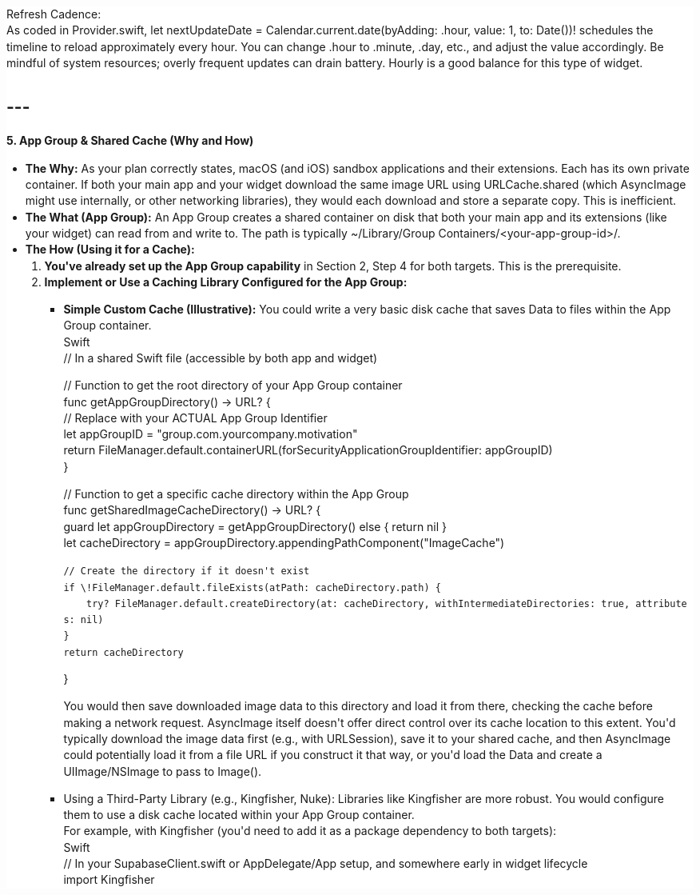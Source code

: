 Refresh Cadence:  
As coded in Provider.swift, let nextUpdateDate \= Calendar.current.date(byAdding: .hour, value: 1, to: Date())\! schedules the timeline to reload approximately every hour. You can change .hour to .minute, .day, etc., and adjust the value accordingly. Be mindful of system resources; overly frequent updates can drain battery. Hourly is a good balance for this type of widget.

## ---

**5\. App Group & Shared Cache (Why and How)**

* **The Why:** As your plan correctly states, macOS (and iOS) sandbox applications and their extensions. Each has its own private container. If both your main app and your widget download the same image URL using URLCache.shared (which AsyncImage might use internally, or other networking libraries), they would each download and store a separate copy. This is inefficient.  
* **The What (App Group):** An App Group creates a shared container on disk that both your main app and its extensions (like your widget) can read from and write to. The path is typically \~/Library/Group Containers/\<your-app-group-id\>/.  
* **The How (Using it for a Cache):**  
  1. **You've already set up the App Group capability** in Section 2, Step 4 for both targets. This is the prerequisite.  
  2. **Implement or Use a Caching Library Configured for the App Group:**  
     * **Simple Custom Cache (Illustrative):** You could write a very basic disk cache that saves Data to files within the App Group container.  
       Swift  
       // In a shared Swift file (accessible by both app and widget)

       // Function to get the root directory of your App Group container  
       func getAppGroupDirectory() \-\> URL? {  
           // Replace with your ACTUAL App Group Identifier  
           let appGroupID \= "group.com.yourcompany.motivation"  
           return FileManager.default.containerURL(forSecurityApplicationGroupIdentifier: appGroupID)  
       }

       // Function to get a specific cache directory within the App Group  
       func getSharedImageCacheDirectory() \-\> URL? {  
           guard let appGroupDirectory \= getAppGroupDirectory() else { return nil }  
           let cacheDirectory \= appGroupDirectory.appendingPathComponent("ImageCache")

           // Create the directory if it doesn't exist  
           if \!FileManager.default.fileExists(atPath: cacheDirectory.path) {  
               try? FileManager.default.createDirectory(at: cacheDirectory, withIntermediateDirectories: true, attributes: nil)  
           }  
           return cacheDirectory  
       }

       You would then save downloaded image data to this directory and load it from there, checking the cache before making a network request. AsyncImage itself doesn't offer direct control over its cache location to this extent. You'd typically download the image data first (e.g., with URLSession), save it to your shared cache, and then AsyncImage could potentially load it from a file URL if you construct it that way, or you'd load the Data and create a UIImage/NSImage to pass to Image().  
     * Using a Third-Party Library (e.g., Kingfisher, Nuke): Libraries like Kingfisher are more robust. You would configure them to use a disk cache located within your App Group container.  
       For example, with Kingfisher (you'd need to add it as a package dependency to both targets):  
       Swift  
       // In your SupabaseClient.swift or AppDelegate/App setup, and somewhere early in widget lifecycle  
       import Kingfisher
